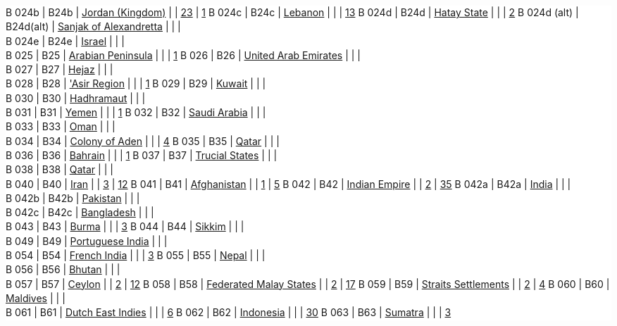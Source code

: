 B 024b | B24b | [Jordan (Kingdom)](http://zbw.eu/beta/pm20voc/ag/141116) |   | [23](http://webopac.hwwa.de/PresseMappe20/Digiview_MENU.cfm?T=S&G=141116) | [1](http://webopac.hwwa.de/PresseMappe20/Digiview_MENU.cfm?T=W&G=141116)
B 024c | B24c | [Lebanon](http://zbw.eu/beta/pm20voc/ag/141117) |   |   | [13](http://webopac.hwwa.de/PresseMappe20/Digiview_MENU.cfm?T=W&G=141117)
B 024d | B24d | [Hatay State](http://zbw.eu/beta/pm20voc/ag/141155) |   |   | [2](http://webopac.hwwa.de/PresseMappe20/Digiview_MENU.cfm?T=W&G=141155)
B 024d (alt) | B24d(alt) | [Sanjak of Alexandretta](http://zbw.eu/beta/pm20voc/ag/141118) |   |   |  
B 024e | B24e | [Israel](http://zbw.eu/beta/pm20voc/ag/141157) |   |   |  
B 025 | B25 | [Arabian Peninsula](http://zbw.eu/beta/pm20voc/ag/141158) |   |   | [1](http://webopac.hwwa.de/PresseMappe20/Digiview_MENU.cfm?T=W&G=141158)
B 026 | B26 | [United Arab Emirates](http://zbw.eu/beta/pm20voc/ag/141159) |   |   |  
B 027 | B27 | [Hejaz](http://zbw.eu/beta/pm20voc/ag/141164) |   |   |  
B 028 | B28 | ['Asir Region](http://zbw.eu/beta/pm20voc/ag/141167) |   |   | [1](http://webopac.hwwa.de/PresseMappe20/Digiview_MENU.cfm?T=W&G=141167)
B 029 | B29 | [Kuwait](http://zbw.eu/beta/pm20voc/ag/141169) |   |   |  
B 030 | B30 | [Hadhramaut](http://zbw.eu/beta/pm20voc/ag/141170) |   |   |  
B 031 | B31 | [Yemen](http://zbw.eu/beta/pm20voc/ag/141172) |   |   | [1](http://webopac.hwwa.de/PresseMappe20/Digiview_MENU.cfm?T=W&G=141172)
B 032 | B32 | [Saudi Arabia](http://zbw.eu/beta/pm20voc/ag/141173) |   |   |  
B 033 | B33 | [Oman](http://zbw.eu/beta/pm20voc/ag/141174) |   |   |  
B 034 | B34 | [Colony of Aden](http://zbw.eu/beta/pm20voc/ag/141176) |   |   | [4](http://webopac.hwwa.de/PresseMappe20/Digiview_MENU.cfm?T=W&G=141176)
B 035 | B35 | [Qatar](http://zbw.eu/beta/pm20voc/ag/141177) |   |   |  
B 036 | B36 | [Bahrain](http://zbw.eu/beta/pm20voc/ag/141178) |   |   | [1](http://webopac.hwwa.de/PresseMappe20/Digiview_MENU.cfm?T=W&G=141178)
B 037 | B37 | [Trucial States](http://zbw.eu/beta/pm20voc/ag/141183) |   |   |  
B 038 | B38 | [Qatar](http://zbw.eu/beta/pm20voc/ag/141185) |   |   |  
B 040 | B40 | [Iran](http://zbw.eu/beta/pm20voc/ag/141186) |   | [3](http://webopac.hwwa.de/PresseMappe20/Digiview_MENU.cfm?T=S&G=141186) | [12](http://webopac.hwwa.de/PresseMappe20/Digiview_MENU.cfm?T=W&G=141186)
B 041 | B41 | [Afghanistan](http://zbw.eu/beta/pm20voc/ag/141188) |   | [1](http://webopac.hwwa.de/PresseMappe20/Digiview_MENU.cfm?T=S&G=141188) | [5](http://webopac.hwwa.de/PresseMappe20/Digiview_MENU.cfm?T=W&G=141188)
B 042 | B42 | [Indian Empire](http://zbw.eu/beta/pm20voc/ag/141189) |   | [2](http://webopac.hwwa.de/PresseMappe20/Digiview_MENU.cfm?T=S&G=141189) | [35](http://webopac.hwwa.de/PresseMappe20/Digiview_MENU.cfm?T=W&G=141189)
B 042a | B42a | [India](http://zbw.eu/beta/pm20voc/ag/141191) |   |   |  
B 042b | B42b | [Pakistan](http://zbw.eu/beta/pm20voc/ag/141193) |   |   |  
B 042c | B42c | [Bangladesh](http://zbw.eu/beta/pm20voc/ag/141194) |   |   |  
B 043 | B43 | [Burma](http://zbw.eu/beta/pm20voc/ag/141195) |   |   | [3](http://webopac.hwwa.de/PresseMappe20/Digiview_MENU.cfm?T=W&G=141195)
B 044 | B44 | [Sikkim](http://zbw.eu/beta/pm20voc/ag/141197) |   |   |  
B 049 | B49 | [Portuguese India](http://zbw.eu/beta/pm20voc/ag/141199) |   |   |  
B 054 | B54 | [French India](http://zbw.eu/beta/pm20voc/ag/141200) |   |   | [3](http://webopac.hwwa.de/PresseMappe20/Digiview_MENU.cfm?T=W&G=141200)
B 055 | B55 | [Nepal](http://zbw.eu/beta/pm20voc/ag/141202) |   |   |  
B 056 | B56 | [Bhutan](http://zbw.eu/beta/pm20voc/ag/141203) |   |   |  
B 057 | B57 | [Ceylon](http://zbw.eu/beta/pm20voc/ag/141204) |   | [2](http://webopac.hwwa.de/PresseMappe20/Digiview_MENU.cfm?T=S&G=141204) | [12](http://webopac.hwwa.de/PresseMappe20/Digiview_MENU.cfm?T=W&G=141204)
B 058 | B58 | [Federated Malay States](http://zbw.eu/beta/pm20voc/ag/141206) |   | [2](http://webopac.hwwa.de/PresseMappe20/Digiview_MENU.cfm?T=S&G=141206) | [17](http://webopac.hwwa.de/PresseMappe20/Digiview_MENU.cfm?T=W&G=141206)
B 059 | B59 | [Straits Settlements](http://zbw.eu/beta/pm20voc/ag/141211) |   | [2](http://webopac.hwwa.de/PresseMappe20/Digiview_MENU.cfm?T=S&G=141211) | [4](http://webopac.hwwa.de/PresseMappe20/Digiview_MENU.cfm?T=W&G=141211)
B 060 | B60 | [Maldives](http://zbw.eu/beta/pm20voc/ag/141214) |   |   |  
B 061 | B61 | [Dutch East Indies](http://zbw.eu/beta/pm20voc/ag/141215) |   |   | [6](http://webopac.hwwa.de/PresseMappe20/Digiview_MENU.cfm?T=W&G=141215)
B 062 | B62 | [Indonesia](http://zbw.eu/beta/pm20voc/ag/141218) |   |   | [30](http://webopac.hwwa.de/PresseMappe20/Digiview_MENU.cfm?T=W&G=141218)
B 063 | B63 | [Sumatra](http://zbw.eu/beta/pm20voc/ag/141219) |   |   | [3](http://webopac.hwwa.de/PresseMappe20/Digiview_MENU.cfm?T=W&G=141219)